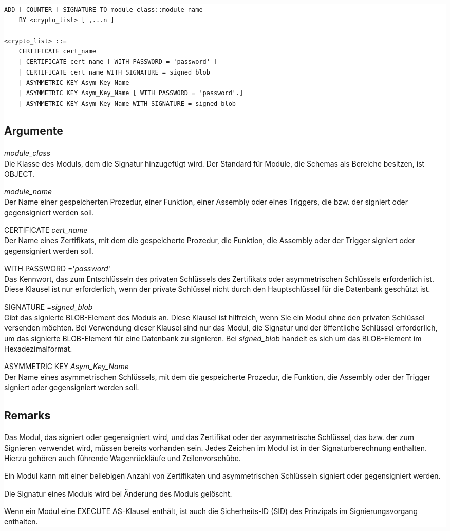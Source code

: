 ```  
ADD [ COUNTER ] SIGNATURE TO module_class::module_name   
    BY <crypto_list> [ ,...n ]  
  
<crypto_list> ::=  
    CERTIFICATE cert_name  
    | CERTIFICATE cert_name [ WITH PASSWORD = 'password' ]  
    | CERTIFICATE cert_name WITH SIGNATURE = signed_blob   
    | ASYMMETRIC KEY Asym_Key_Name  
    | ASYMMETRIC KEY Asym_Key_Name [ WITH PASSWORD = 'password'.]  
    | ASYMMETRIC KEY Asym_Key_Name WITH SIGNATURE = signed_blob  
```  
  
## <a name="arguments"></a>Argumente  
 *module_class*  
 Die Klasse des Moduls, dem die Signatur hinzugefügt wird. Der Standard für Module, die Schemas als Bereiche besitzen, ist OBJECT.  
  
 *module_name*  
 Der Name einer gespeicherten Prozedur, einer Funktion, einer Assembly oder eines Triggers, die bzw. der signiert oder gegensigniert werden soll.  
  
 CERTIFICATE *cert_name*  
 Der Name eines Zertifikats, mit dem die gespeicherte Prozedur, die Funktion, die Assembly oder der Trigger signiert oder gegensigniert werden soll.  
  
 WITH PASSWORD ='*password*'  
 Das Kennwort, das zum Entschlüsseln des privaten Schlüssels des Zertifikats oder asymmetrischen Schlüssels erforderlich ist. Diese Klausel ist nur erforderlich, wenn der private Schlüssel nicht durch den Hauptschlüssel für die Datenbank geschützt ist.  
  
 SIGNATURE =*signed_blob*  
 Gibt das signierte BLOB-Element des Moduls an. Diese Klausel ist hilfreich, wenn Sie ein Modul ohne den privaten Schlüssel versenden möchten. Bei Verwendung dieser Klausel sind nur das Modul, die Signatur und der öffentliche Schlüssel erforderlich, um das signierte BLOB-Element für eine Datenbank zu signieren. Bei *signed_blob* handelt es sich um das BLOB-Element im Hexadezimalformat.  
  
 ASYMMETRIC KEY *Asym_Key_Name*  
 Der Name eines asymmetrischen Schlüssels, mit dem die gespeicherte Prozedur, die Funktion, die Assembly oder der Trigger signiert oder gegensigniert werden soll.  
  
## <a name="remarks"></a>Remarks  
 Das Modul, das signiert oder gegensigniert wird, und das Zertifikat oder der asymmetrische Schlüssel, das bzw. der zum Signieren verwendet wird, müssen bereits vorhanden sein. Jedes Zeichen im Modul ist in der Signaturberechnung enthalten. Hierzu gehören auch führende Wagenrückläufe und Zeilenvorschübe.  
  
 Ein Modul kann mit einer beliebigen Anzahl von Zertifikaten und asymmetrischen Schlüsseln signiert oder gegensigniert werden.  
  
 Die Signatur eines Moduls wird bei Änderung des Moduls gelöscht.  
  
 Wenn ein Modul eine EXECUTE AS-Klausel enthält, ist auch die Sicherheits-ID (SID) des Prinzipals im Signierungsvorgang enthalten.  
  